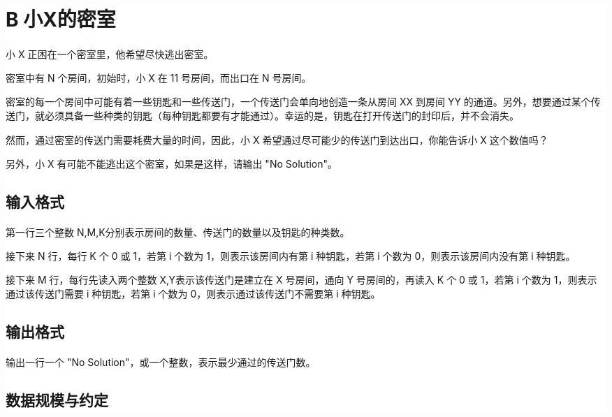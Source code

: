 # B 小X的密室
小 X 正困在一个密室里，他希望尽快逃出密室。

密室中有 N 个房间，初始时，小 X 在 11 号房间，而出口在 N 号房间。

密室的每一个房间中可能有着一些钥匙和一些传送门，一个传送门会单向地创造一条从房间 XX 到房间 YY 的通道。另外，想要通过某个传送门，就必须具备一些种类的钥匙（每种钥匙都要有才能通过）。幸运的是，钥匙在打开传送门的封印后，并不会消失。

然而，通过密室的传送门需要耗费大量的时间，因此，小 X 希望通过尽可能少的传送门到达出口，你能告诉小 X 这个数值吗？

另外，小 X 有可能不能逃出这个密室，如果是这样，请输出 "No Solution"。

## 输入格式

第一行三个整数 N,M,K分别表示房间的数量、传送门的数量以及钥匙的种类数。

接下来 N 行，每行 K 个 0 或 1，若第 i 个数为 1，则表示该房间内有第 i 种钥匙，若第 i 个数为 0，则表示该房间内没有第 i 种钥匙。

接下来 M 行，每行先读入两个整数 X,Y表示该传送门是建立在 X 号房间，通向 Y 号房间的，再读入 K 个 0 或 1，若第 i 个数为 1，则表示通过该传送门需要 i 种钥匙，若第 i 个数为 0，则表示通过该传送门不需要第 i 种钥匙。

## 输出格式

输出一行一个 "No Solution"，或一个整数，表示最少通过的传送门数。

## 数据规模与约定
